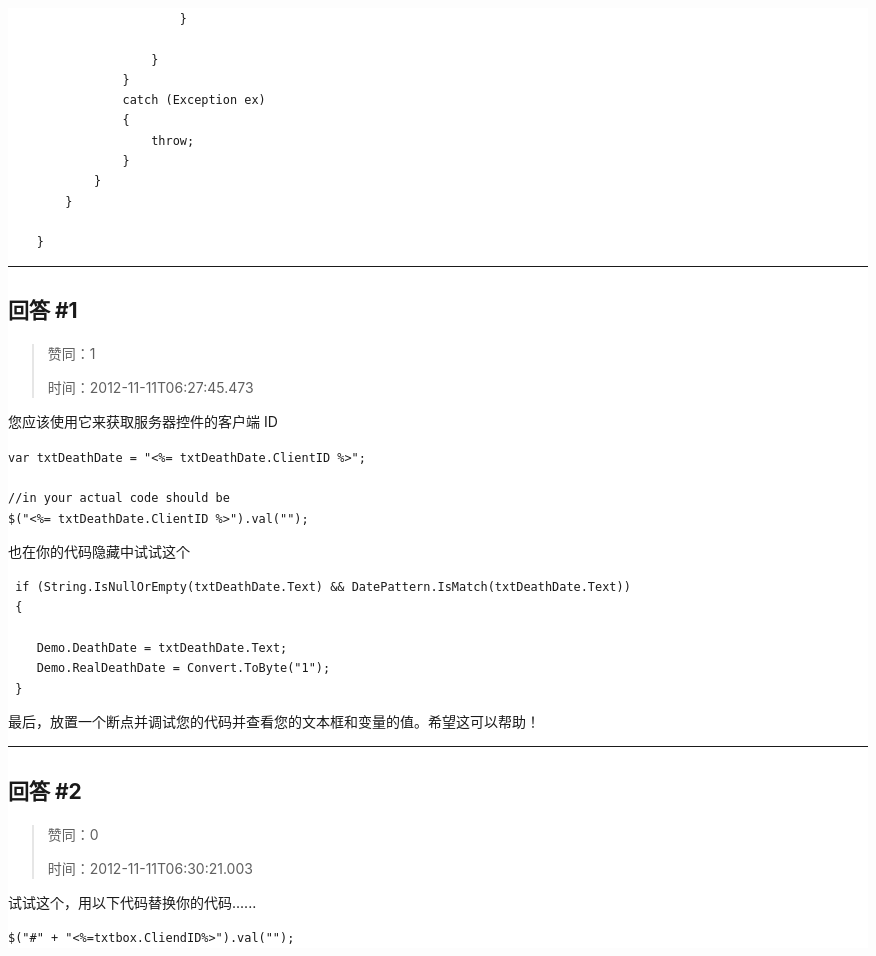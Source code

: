 ```
                        }

                    }
                }
                catch (Exception ex)
                {
                    throw;
                }
            }
        }

    } 
```

* * *

## 回答 #1

> 赞同：1
> 
> 时间：2012-11-11T06:27:45.473

您应该使用它来获取服务器控件的客户端 ID

```
var txtDeathDate = "<%= txtDeathDate.ClientID %>";

//in your actual code should be
$("<%= txtDeathDate.ClientID %>").val(""); 
```

也在你的代码隐藏中试试这个

```
 if (String.IsNullOrEmpty(txtDeathDate.Text) && DatePattern.IsMatch(txtDeathDate.Text))
 {

    Demo.DeathDate = txtDeathDate.Text;
    Demo.RealDeathDate = Convert.ToByte("1");
 } 
```

最后，放置一个断点并调试您的代码并查看您的文本框和变量的值。希望这可以帮助！

* * *

## 回答 #2

> 赞同：0
> 
> 时间：2012-11-11T06:30:21.003

试试这个，用以下代码替换你的代码......

```
$("#" + "<%=txtbox.CliendID%>").val(""); 
```
